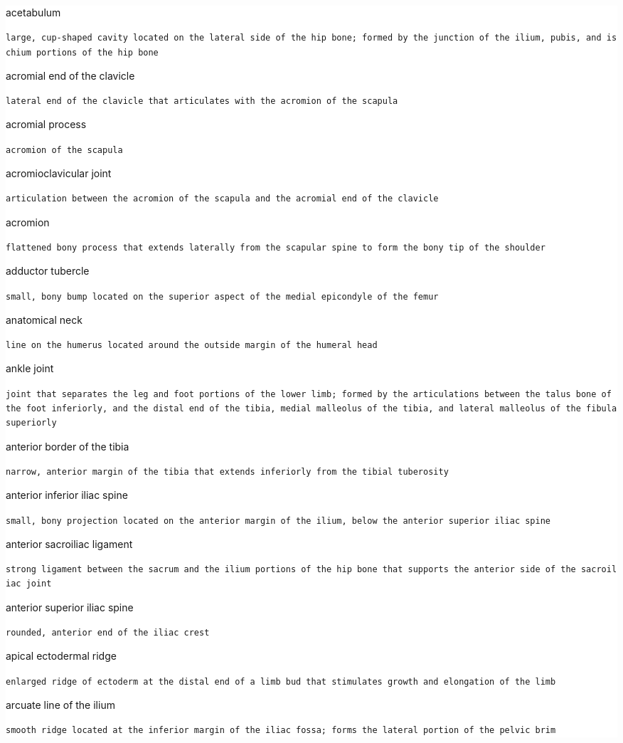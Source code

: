 acetabulum

    large, cup-shaped cavity located on the lateral side of the hip bone; formed by the junction of the ilium, pubis, and ischium portions of the hip bone

acromial end of the clavicle

    lateral end of the clavicle that articulates with the acromion of the scapula

acromial process

    acromion of the scapula

acromioclavicular joint

    articulation between the acromion of the scapula and the acromial end of the clavicle

acromion

    flattened bony process that extends laterally from the scapular spine to form the bony tip of the shoulder

adductor tubercle

    small, bony bump located on the superior aspect of the medial epicondyle of the femur

anatomical neck

    line on the humerus located around the outside margin of the humeral head

ankle joint

    joint that separates the leg and foot portions of the lower limb; formed by the articulations between the talus bone of the foot inferiorly, and the distal end of the tibia, medial malleolus of the tibia, and lateral malleolus of the fibula superiorly

anterior border of the tibia

    narrow, anterior margin of the tibia that extends inferiorly from the tibial tuberosity

anterior inferior iliac spine

    small, bony projection located on the anterior margin of the ilium, below the anterior superior iliac spine

anterior sacroiliac ligament

    strong ligament between the sacrum and the ilium portions of the hip bone that supports the anterior side of the sacroiliac joint

anterior superior iliac spine

    rounded, anterior end of the iliac crest

apical ectodermal ridge

    enlarged ridge of ectoderm at the distal end of a limb bud that stimulates growth and elongation of the limb

arcuate line of the ilium

    smooth ridge located at the inferior margin of the iliac fossa; forms the lateral portion of the pelvic brim
